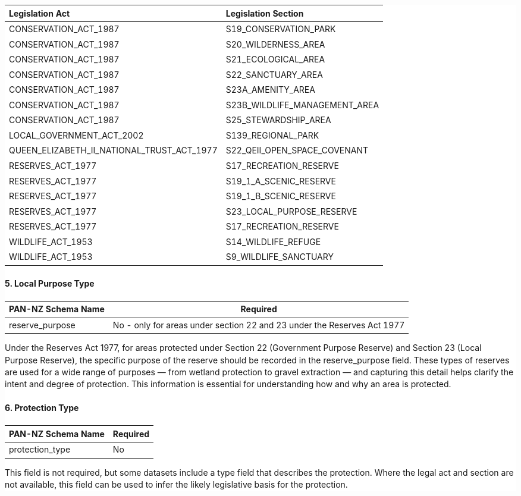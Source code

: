 
| Legislation Act                            | Legislation Section           |
| :----------------------------------------- | :---------------------------- |
| CONSERVATION_ACT_1987                      | S19_CONSERVATION_PARK         |
| CONSERVATION_ACT_1987                      | S20_WILDERNESS_AREA           |
| CONSERVATION_ACT_1987                      | S21_ECOLOGICAL_AREA           |
| CONSERVATION_ACT_1987                      | S22_SANCTUARY_AREA            |
| CONSERVATION_ACT_1987                      | S23A_AMENITY_AREA             |
| CONSERVATION_ACT_1987                      | S23B_WILDLIFE_MANAGEMENT_AREA |
| CONSERVATION_ACT_1987                      | S25_STEWARDSHIP_AREA          |
| LOCAL_GOVERNMENT_ACT_2002                  | S139_REGIONAL_PARK            |
| QUEEN_ELIZABETH_II_NATIONAL_TRUST_ACT_1977 | S22_QEII_OPEN_SPACE_COVENANT  |
| RESERVES_ACT_1977                          | S17_RECREATION_RESERVE        |
| RESERVES_ACT_1977                          | S19_1_A_SCENIC_RESERVE        |
| RESERVES_ACT_1977                          | S19_1_B_SCENIC_RESERVE        |
| RESERVES_ACT_1977                          | S23_LOCAL_PURPOSE_RESERVE     |
| RESERVES_ACT_1977                          | S17_RECREATION_RESERVE        |
| WILDLIFE_ACT_1953                          | S14_WILDLIFE_REFUGE           |
| WILDLIFE_ACT_1953                          | S9_WILDLIFE_SANCTUARY         |


#### 5. Local Purpose Type

| PAN-NZ Schema Name | Required                                                                |
| ------------------ | ----------------------------------------------------------------------- |
| reserve_purpose    | No - only for areas under section 22 and 23 under the Reserves Act 1977 |

Under the Reserves Act 1977, for areas protected under Section 22 (Government Purpose Reserve) and Section 23 (Local Purpose Reserve), the specific purpose of the reserve should be recorded in the reserve_purpose field. These types of reserves are used for a wide range of purposes — from wetland protection to gravel extraction — and capturing this detail helps clarify the intent and degree of protection. This information is essential for understanding how and why an area is protected.

#### 6. Protection Type
| PAN-NZ Schema Name | Required |
| ------------------ | -------- |
| protection_type    | No       |

This field is not required, but some datasets include a type field that describes the protection. Where the legal act and section are not available, this field can be used to infer the likely legislative basis for the protection.
